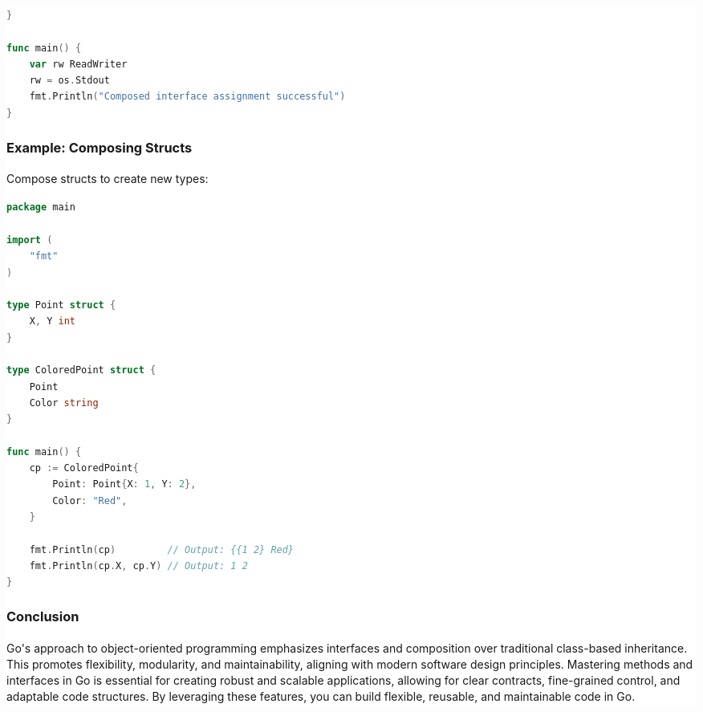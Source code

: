 ```go
}

func main() {
    var rw ReadWriter
    rw = os.Stdout
    fmt.Println("Composed interface assignment successful")
}
```

### Example: Composing Structs

Compose structs to create new types:

```go
package main

import (
    "fmt"
)

type Point struct {
    X, Y int
}

type ColoredPoint struct {
    Point
    Color string
}

func main() {
    cp := ColoredPoint{
        Point: Point{X: 1, Y: 2},
        Color: "Red",
    }

    fmt.Println(cp)         // Output: {{1 2} Red}
    fmt.Println(cp.X, cp.Y) // Output: 1 2
}
```

### Conclusion

Go's approach to object-oriented programming emphasizes interfaces and composition over traditional class-based inheritance. This promotes flexibility, modularity, and maintainability, aligning with modern software design principles. Mastering methods and interfaces in Go is essential for creating robust and scalable applications, allowing for clear contracts, fine-grained control, and adaptable code structures. By leveraging these features, you can build flexible, reusable, and maintainable code in Go.